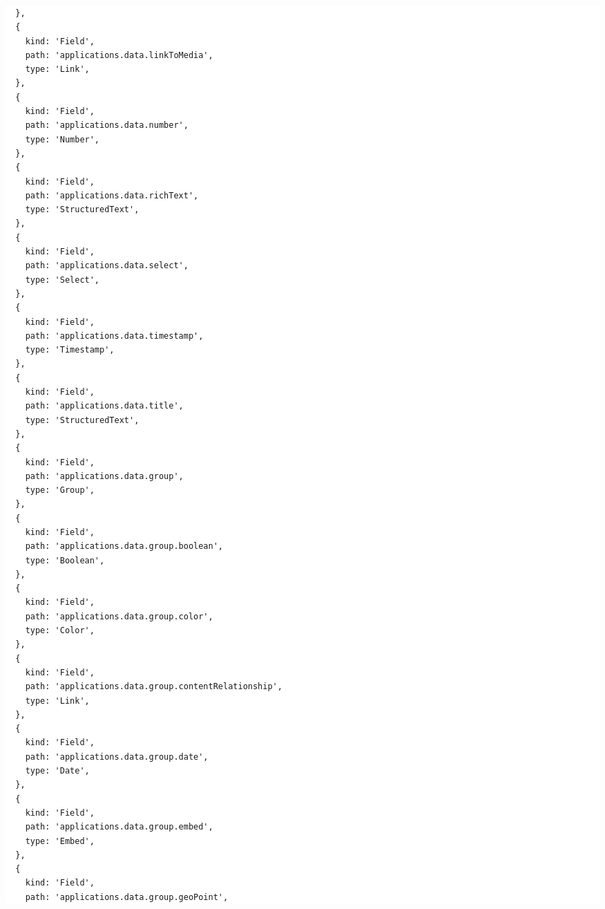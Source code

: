       },
      {
        kind: 'Field',
        path: 'applications.data.linkToMedia',
        type: 'Link',
      },
      {
        kind: 'Field',
        path: 'applications.data.number',
        type: 'Number',
      },
      {
        kind: 'Field',
        path: 'applications.data.richText',
        type: 'StructuredText',
      },
      {
        kind: 'Field',
        path: 'applications.data.select',
        type: 'Select',
      },
      {
        kind: 'Field',
        path: 'applications.data.timestamp',
        type: 'Timestamp',
      },
      {
        kind: 'Field',
        path: 'applications.data.title',
        type: 'StructuredText',
      },
      {
        kind: 'Field',
        path: 'applications.data.group',
        type: 'Group',
      },
      {
        kind: 'Field',
        path: 'applications.data.group.boolean',
        type: 'Boolean',
      },
      {
        kind: 'Field',
        path: 'applications.data.group.color',
        type: 'Color',
      },
      {
        kind: 'Field',
        path: 'applications.data.group.contentRelationship',
        type: 'Link',
      },
      {
        kind: 'Field',
        path: 'applications.data.group.date',
        type: 'Date',
      },
      {
        kind: 'Field',
        path: 'applications.data.group.embed',
        type: 'Embed',
      },
      {
        kind: 'Field',
        path: 'applications.data.group.geoPoint',